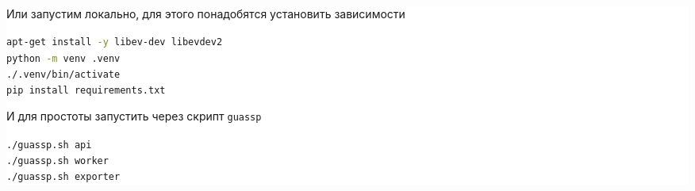 Или запустим локально, для этого понадобятся установить зависимости

```bash
apt-get install -y libev-dev libevdev2
python -m venv .venv
./.venv/bin/activate
pip install requirements.txt
```

И для простоты запустить через скрипт `guassp`

```bash
./guassp.sh api
./guassp.sh worker
./guassp.sh exporter
```


[eng 🇬🇧]: ../README.md
[ua 🇺🇦]: README-ua.md
[rus 🇷🇺]: README-ru.md
[scheme]: scheme.drawio.png
[permissions]: permissions.drawio.png
[role-mapping]: role-mapping.png
[dashboard]: grafana-dashboard.json
[docker-compose.env]: docker-compose.env
[docker-compose.yml]: docker-compose.yml
[пример конфигурации Nginx]: nginx.conf
[sq-integration-taks]: sq-integration-taks.sh


[GitLab]: https://about.gitlab.com
[SonarQube]: https://www.sonarqube.org
[ALM]: https://docs.sonarqube.org/latest/analysis/gitlab-integration/#header-5
[jt]: https://docs.gitlab.com/ee/api/jobs.html#get-job-tokens-job
[flask]: https://github.com/pallets/flask
[bjoern]: https://github.com/jonashaag/bjoern
[python-gitlab]: https://github.com/python-gitlab/python-gitlab
[python-sonarqube-api]: https://github.com/shijl0925/python-sonarqube-api
[rq]: https://github.com/rq/rq
[rq-exporter]: https://github.com/mdawar/rq-exporter
[docker-compose]: https://docs.docker.com/compose/
[sonarqube-community-branch-plugin]: https://github.com/mc1arke/sonarqube-community-branch-plugin


[quay]: https://quay.io/repository/woozymasta/guassp
[dhub]: https://hub.docker.com/r/woozymasta/guassp
[ghcr]: https://github.com/WoozyMasta/guassp/pkgs/container/guassp
